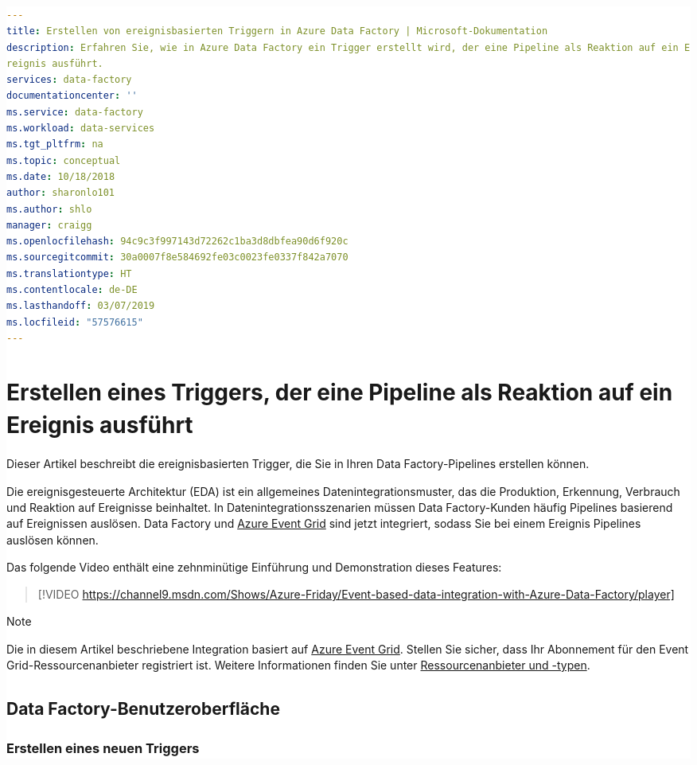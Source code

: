 ```yaml
---
title: Erstellen von ereignisbasierten Triggern in Azure Data Factory | Microsoft-Dokumentation
description: Erfahren Sie, wie in Azure Data Factory ein Trigger erstellt wird, der eine Pipeline als Reaktion auf ein Ereignis ausführt.
services: data-factory
documentationcenter: ''
ms.service: data-factory
ms.workload: data-services
ms.tgt_pltfrm: na
ms.topic: conceptual
ms.date: 10/18/2018
author: sharonlo101
ms.author: shlo
manager: craigg
ms.openlocfilehash: 94c9c3f997143d72262c1ba3d8dbfea90d6f920c
ms.sourcegitcommit: 30a0007f8e584692fe03c0023fe0337f842a7070
ms.translationtype: HT
ms.contentlocale: de-DE
ms.lasthandoff: 03/07/2019
ms.locfileid: "57576615"
---
```

# <a name="create-a-trigger-that-runs-a-pipeline-in-response-to-an-event"></a>Erstellen eines Triggers, der eine Pipeline als Reaktion auf ein Ereignis ausführt

Dieser Artikel beschreibt die ereignisbasierten Trigger, die Sie in Ihren Data Factory-Pipelines erstellen können.

Die ereignisgesteuerte Architektur (EDA) ist ein allgemeines Datenintegrationsmuster, das die Produktion, Erkennung, Verbrauch und Reaktion auf Ereignisse beinhaltet. In Datenintegrationsszenarien müssen Data Factory-Kunden häufig Pipelines basierend auf Ereignissen auslösen. Data Factory und [Azure Event Grid](https://azure.microsoft.com/services/event-grid/) sind jetzt integriert, sodass Sie bei einem Ereignis Pipelines auslösen können.

Das folgende Video enthält eine zehnminütige Einführung und Demonstration dieses Features:

> [!VIDEO https://channel9.msdn.com/Shows/Azure-Friday/Event-based-data-integration-with-Azure-Data-Factory/player]


> [!NOTE]
> Die in diesem Artikel beschriebene Integration basiert auf [Azure Event Grid](https://azure.microsoft.com/services/event-grid/). Stellen Sie sicher, dass Ihr Abonnement für den Event Grid-Ressourcenanbieter registriert ist. Weitere Informationen finden Sie unter [Ressourcenanbieter und -typen](../azure-resource-manager/resource-manager-supported-services.md#azure-portal).

## <a name="data-factory-ui"></a>Data Factory-Benutzeroberfläche

### <a name="create-a-new-event-trigger"></a>Erstellen eines neuen Triggers
